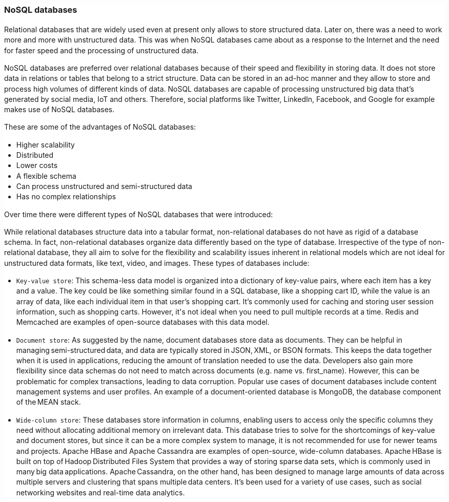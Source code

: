 ### NoSQL databases

Relational databases that are widely used even at present only allows to store structured data. Later on, there was a need to work more and more with unstructured data. This was when NoSQL databases came about as a response to the Internet and the need for faster speed and the processing of unstructured data.

NoSQL databases are preferred over relational databases because of their speed and flexibility in storing data. It does not store data in relations or tables that belong to a strict structure. Data can be stored in an ad-hoc manner and they allow to store and process high volumes of different kinds of data. NoSQL databases are capable of processing unstructured big data that’s generated by social media, IoT and others. Therefore, social platforms like Twitter, LinkedIn, Facebook, and Google for example makes use of NoSQL databases.

These are some of the advantages of NoSQL databases:

- Higher scalability
- Distributed
- Lower costs
- A flexible schema
- Can process unstructured and semi-structured data
- Has no complex relationships

Over time there were different types of NoSQL databases that were introduced:

While relational databases structure data into a tabular format, non-relational databases do not have as rigid of a database schema. In fact, non-relational databases organize data differently based on the type of database. Irrespective of the type of non-relational database, they all aim to solve for the flexibility and scalability issues inherent in relational models which are not ideal for unstructured data formats, like text, video, and images. These types of databases include:

- `Key-value store`: This schema-less data model is organized into a dictionary of key-value pairs, where each item has a key and a value. The key could be like something similar found in a SQL database, like a shopping cart ID, while the value is an array of data, like each individual item in that user’s shopping cart. It’s commonly used for caching and storing user session information, such as shopping carts. However, it's not ideal when you need to pull multiple records at a time. Redis and Memcached are examples of open-source databases with this data model.

- `Document store`: As suggested by the name, document databases store data as documents. They can be helpful in managing semi-structured data, and data are typically stored in JSON, XML, or BSON formats. This keeps the data together when it is used in applications, reducing the amount of translation needed to use the data. Developers also gain more flexibility since data schemas do not need to match across documents (e.g. name vs. first_name). However, this can be problematic for complex transactions, leading to data corruption. Popular use cases of document databases include content management systems and user profiles. An example of a document-oriented database is MongoDB, the database component of the MEAN stack.

- `Wide-column store`: These databases store information in columns, enabling users to access only the specific columns they need without allocating additional memory on irrelevant data. This database tries to solve for the shortcomings of key-value and document stores, but since it can be a more complex system to manage, it is not recommended for use for newer teams and projects. Apache HBase and Apache Cassandra are examples of open-source, wide-column databases. Apache HBase is built on top of Hadoop Distributed Files System that provides a way of storing sparse data sets, which is commonly used in many big data applications. Apache Cassandra, on the other hand, has been designed to manage large amounts of data across multiple servers and clustering that spans multiple data centers. It’s been used for a variety of use cases, such as social networking websites and real-time data analytics.
